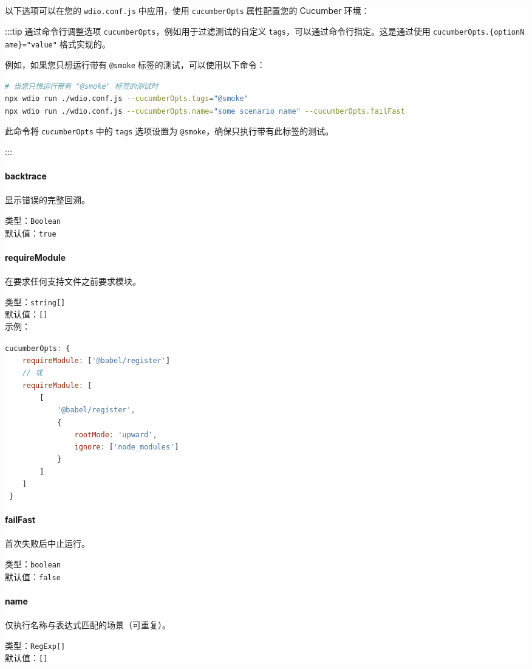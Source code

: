 以下选项可以在您的 `wdio.conf.js` 中应用，使用 `cucumberOpts` 属性配置您的 Cucumber 环境：

:::tip 通过命令行调整选项
`cucumberOpts`，例如用于过滤测试的自定义 `tags`，可以通过命令行指定。这是通过使用 `cucumberOpts.{optionName}="value"` 格式实现的。

例如，如果您只想运行带有 `@smoke` 标签的测试，可以使用以下命令：

```sh
# 当您只想运行带有 "@smoke" 标签的测试时
npx wdio run ./wdio.conf.js --cucumberOpts.tags="@smoke"
npx wdio run ./wdio.conf.js --cucumberOpts.name="some scenario name" --cucumberOpts.failFast
```

此命令将 `cucumberOpts` 中的 `tags` 选项设置为 `@smoke`，确保只执行带有此标签的测试。

:::

#### backtrace
显示错误的完整回溯。

类型：`Boolean`<br />
默认值：`true`

#### requireModule
在要求任何支持文件之前要求模块。

类型：`string[]`<br />
默认值：`[]`<br />
示例：

```js
cucumberOpts: {
    requireModule: ['@babel/register']
    // 或
    requireModule: [
        [
            '@babel/register',
            {
                rootMode: 'upward',
                ignore: ['node_modules']
            }
        ]
    ]
 }
 ```

#### failFast
首次失败后中止运行。

类型：`boolean`<br />
默认值：`false`

#### name
仅执行名称与表达式匹配的场景（可重复）。

类型：`RegExp[]`<br />
默认值：`[]`
